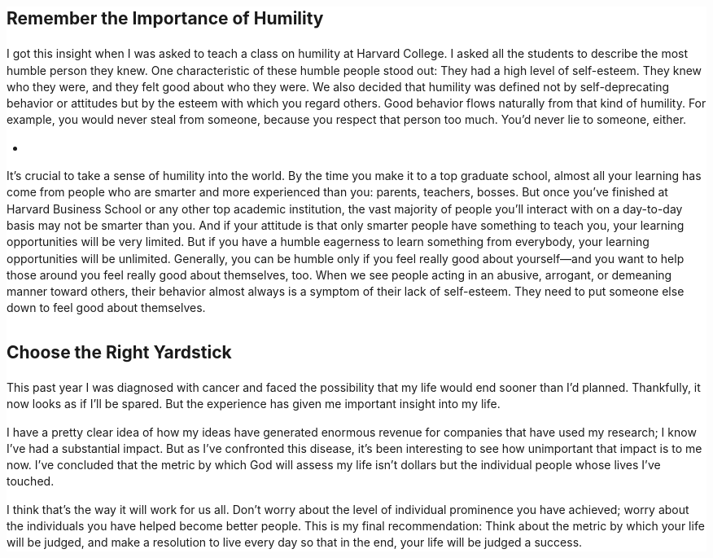 ## Remember the Importance of Humility

I got this insight when I was asked to teach a class on humility at Harvard College. I asked all the students to describe the most humble person they knew. One characteristic of these humble people stood out: They had a high level of self-esteem. They knew who they were, and they felt good about who they were. We also decided that humility was defined not by self-deprecating behavior or attitudes but by the esteem with which you regard others. Good behavior flows naturally from that kind of humility. For example, you would never steal from someone, because you respect that person too much. You’d never lie to someone, either.

- 

It’s crucial to take a sense of humility into the world. By the time you make it to a top graduate school, almost all your learning has come from people who are smarter and more experienced than you: parents, teachers, bosses. But once you’ve finished at Harvard Business School or any other top academic institution, the vast majority of people you’ll interact with on a day-to-day basis may not be smarter than you. And if your attitude is that only smarter people have something to teach you, your learning opportunities will be very limited. But if you have a humble eagerness to learn something from everybody, your learning opportunities will be unlimited. Generally, you can be humble only if you feel really good about yourself—and you want to help those around you feel really good about themselves, too. When we see people acting in an abusive, arrogant, or demeaning manner toward others, their behavior almost always is a symptom of their lack of self-esteem. They need to put someone else down to feel good about themselves.

## Choose the Right Yardstick

This past year I was diagnosed with cancer and faced the possibility that my life would end sooner than I’d planned. Thankfully, it now looks as if I’ll be spared. But the experience has given me important insight into my life.

I have a pretty clear idea of how my ideas have generated enormous revenue for companies that have used my research; I know I’ve had a substantial impact. But as I’ve confronted this disease, it’s been interesting to see how unimportant that impact is to me now. I’ve concluded that the metric by which God will assess my life isn’t dollars but the individual people whose lives I’ve touched.

I think that’s the way it will work for us all. Don’t worry about the level of individual prominence you have achieved; worry about the individuals you have helped become better people. This is my final recommendation: Think about the metric by which your life will be judged, and make a resolution to live every day so that in the end, your life will be judged a success.